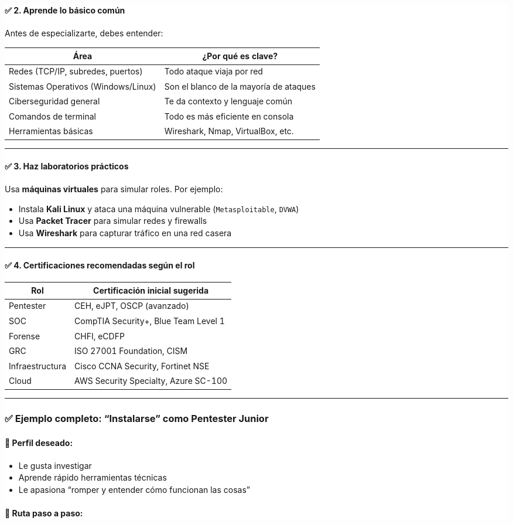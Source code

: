 
#### ✅ 2. **Aprende lo básico común**

Antes de especializarte, debes entender:

| Área                                | ¿Por qué es clave?                     |
| ----------------------------------- | -------------------------------------- |
| Redes (TCP/IP, subredes, puertos)   | Todo ataque viaja por red              |
| Sistemas Operativos (Windows/Linux) | Son el blanco de la mayoría de ataques |
| Ciberseguridad general              | Te da contexto y lenguaje común        |
| Comandos de terminal                | Todo es más eficiente en consola       |
| Herramientas básicas                | Wireshark, Nmap, VirtualBox, etc.      |

---

#### ✅ 3. **Haz laboratorios prácticos**

Usa **máquinas virtuales** para simular roles. Por ejemplo:

- Instala **Kali Linux** y ataca una máquina vulnerable (`Metasploitable`, `DVWA`)
- Usa **Packet Tracer** para simular redes y firewalls
- Usa **Wireshark** para capturar tráfico en una red casera

---

#### ✅ 4. **Certificaciones recomendadas según el rol**

| Rol             | Certificación inicial sugerida       |
| --------------- | ------------------------------------ |
| Pentester       | CEH, eJPT, OSCP (avanzado)           |
| SOC             | CompTIA Security+, Blue Team Level 1 |
| Forense         | CHFI, eCDFP                          |
| GRC             | ISO 27001 Foundation, CISM           |
| Infraestructura | Cisco CCNA Security, Fortinet NSE    |
| Cloud           | AWS Security Specialty, Azure SC-100 |

---

### ✅ Ejemplo completo: “Instalarse” como Pentester Junior

#### 🔹 Perfil deseado:

- Le gusta investigar
- Aprende rápido herramientas técnicas
- Le apasiona “romper y entender cómo funcionan las cosas”

#### 🔹 Ruta paso a paso:
